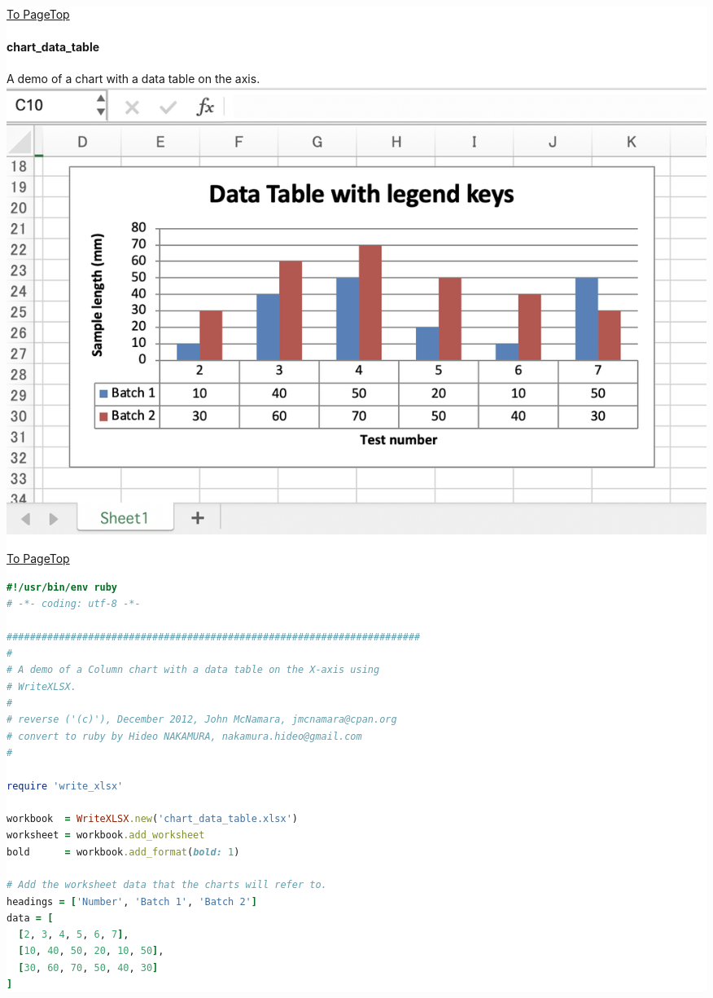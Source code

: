 [To PageTop](#top)

#### <a name="chart_data_table" class="anchor" href="#chart_data_table"><span class="octicon octicon-link" /></a>chart_data_table
A demo of a chart with a data table on the axis.
![Output from chart_data_table.rb](images/examples/chart_data_table.png)

[To PageTop](#top)

```rb
#!/usr/bin/env ruby
# -*- coding: utf-8 -*-

#######################################################################
#
# A demo of a Column chart with a data table on the X-axis using
# WriteXLSX.
#
# reverse ('(c)'), December 2012, John McNamara, jmcnamara@cpan.org
# convert to ruby by Hideo NAKAMURA, nakamura.hideo@gmail.com
#

require 'write_xlsx'

workbook  = WriteXLSX.new('chart_data_table.xlsx')
worksheet = workbook.add_worksheet
bold      = workbook.add_format(bold: 1)

# Add the worksheet data that the charts will refer to.
headings = ['Number', 'Batch 1', 'Batch 2']
data = [
  [2, 3, 4, 5, 6, 7],
  [10, 40, 50, 20, 10, 50],
  [30, 60, 70, 50, 40, 30]
]

```